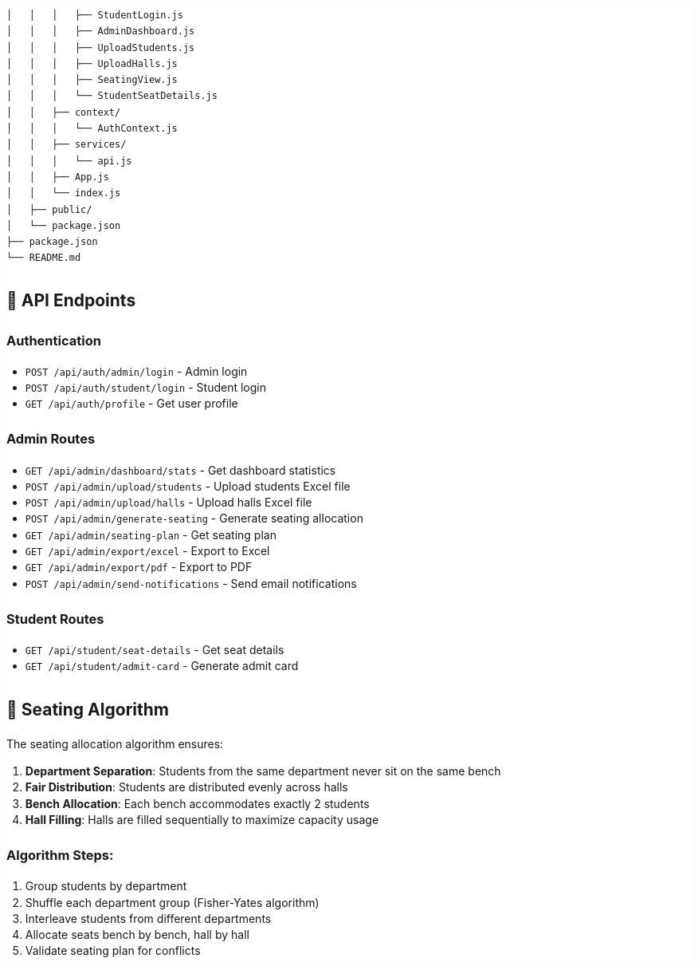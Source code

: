 ```
│   │   │   ├── StudentLogin.js
│   │   │   ├── AdminDashboard.js
│   │   │   ├── UploadStudents.js
│   │   │   ├── UploadHalls.js
│   │   │   ├── SeatingView.js
│   │   │   └── StudentSeatDetails.js
│   │   ├── context/
│   │   │   └── AuthContext.js
│   │   ├── services/
│   │   │   └── api.js
│   │   ├── App.js
│   │   └── index.js
│   ├── public/
│   └── package.json
├── package.json
└── README.md
```

## 🔧 API Endpoints

### Authentication
- `POST /api/auth/admin/login` - Admin login
- `POST /api/auth/student/login` - Student login
- `GET /api/auth/profile` - Get user profile

### Admin Routes
- `GET /api/admin/dashboard/stats` - Get dashboard statistics
- `POST /api/admin/upload/students` - Upload students Excel file
- `POST /api/admin/upload/halls` - Upload halls Excel file
- `POST /api/admin/generate-seating` - Generate seating allocation
- `GET /api/admin/seating-plan` - Get seating plan
- `GET /api/admin/export/excel` - Export to Excel
- `GET /api/admin/export/pdf` - Export to PDF
- `POST /api/admin/send-notifications` - Send email notifications

### Student Routes
- `GET /api/student/seat-details` - Get seat details
- `GET /api/student/admit-card` - Generate admit card

## 🎨 Seating Algorithm

The seating allocation algorithm ensures:

1. **Department Separation**: Students from the same department never sit on the same bench
2. **Fair Distribution**: Students are distributed evenly across halls
3. **Bench Allocation**: Each bench accommodates exactly 2 students
4. **Hall Filling**: Halls are filled sequentially to maximize capacity usage

### Algorithm Steps:
1. Group students by department
2. Shuffle each department group (Fisher-Yates algorithm)
3. Interleave students from different departments
4. Allocate seats bench by bench, hall by hall
5. Validate seating plan for conflicts
